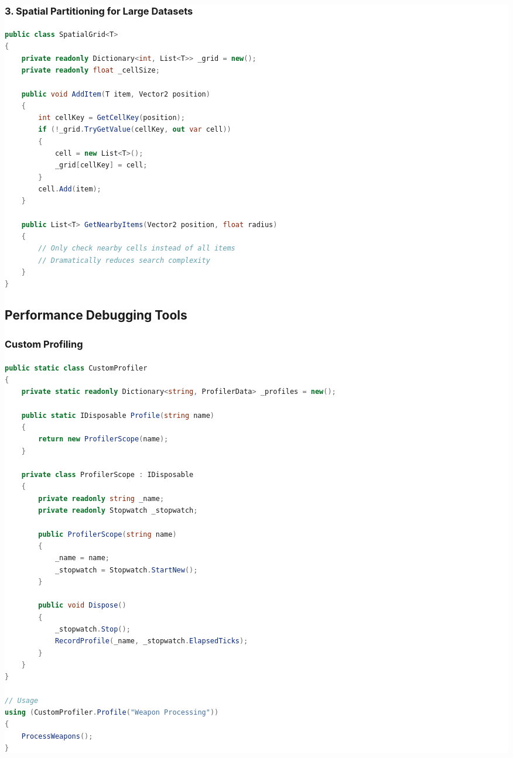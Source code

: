 ### 3. Spatial Partitioning for Large Datasets
```csharp
public class SpatialGrid<T>
{
    private readonly Dictionary<int, List<T>> _grid = new();
    private readonly float _cellSize;
    
    public void AddItem(T item, Vector2 position)
    {
        int cellKey = GetCellKey(position);
        if (!_grid.TryGetValue(cellKey, out var cell))
        {
            cell = new List<T>();
            _grid[cellKey] = cell;
        }
        cell.Add(item);
    }
    
    public List<T> GetNearbyItems(Vector2 position, float radius)
    {
        // Only check nearby cells instead of all items
        // Dramatically reduces search complexity
    }
}
```

## Performance Debugging Tools

### Custom Profiling
```csharp
public static class CustomProfiler
{
    private static readonly Dictionary<string, ProfilerData> _profiles = new();
    
    public static IDisposable Profile(string name)
    {
        return new ProfilerScope(name);
    }
    
    private class ProfilerScope : IDisposable
    {
        private readonly string _name;
        private readonly Stopwatch _stopwatch;
        
        public ProfilerScope(string name)
        {
            _name = name;
            _stopwatch = Stopwatch.StartNew();
        }
        
        public void Dispose()
        {
            _stopwatch.Stop();
            RecordProfile(_name, _stopwatch.ElapsedTicks);
        }
    }
}

// Usage
using (CustomProfiler.Profile("Weapon Processing"))
{
    ProcessWeapons();
}
```